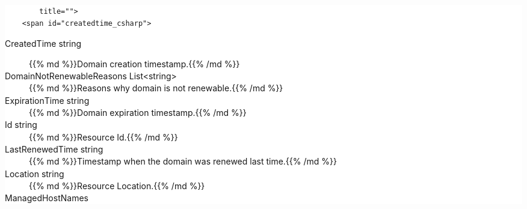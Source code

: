             title="">
        <span id="createdtime_csharp">
<a href="#createdtime_csharp" style="color: inherit; text-decoration: inherit;">Created<wbr>Time</a>
</span>
        <span class="property-indicator"></span>
        <span class="property-type">string</span>
    </dt>
    <dd>{{% md %}}Domain creation timestamp.{{% /md %}}</dd>
    <dt class="property-"
            title="">
        <span id="domainnotrenewablereasons_csharp">
<a href="#domainnotrenewablereasons_csharp" style="color: inherit; text-decoration: inherit;">Domain<wbr>Not<wbr>Renewable<wbr>Reasons</a>
</span>
        <span class="property-indicator"></span>
        <span class="property-type">List&lt;string&gt;</span>
    </dt>
    <dd>{{% md %}}Reasons why domain is not renewable.{{% /md %}}</dd>
    <dt class="property-"
            title="">
        <span id="expirationtime_csharp">
<a href="#expirationtime_csharp" style="color: inherit; text-decoration: inherit;">Expiration<wbr>Time</a>
</span>
        <span class="property-indicator"></span>
        <span class="property-type">string</span>
    </dt>
    <dd>{{% md %}}Domain expiration timestamp.{{% /md %}}</dd>
    <dt class="property-"
            title="">
        <span id="id_csharp">
<a href="#id_csharp" style="color: inherit; text-decoration: inherit;">Id</a>
</span>
        <span class="property-indicator"></span>
        <span class="property-type">string</span>
    </dt>
    <dd>{{% md %}}Resource Id.{{% /md %}}</dd>
    <dt class="property-"
            title="">
        <span id="lastrenewedtime_csharp">
<a href="#lastrenewedtime_csharp" style="color: inherit; text-decoration: inherit;">Last<wbr>Renewed<wbr>Time</a>
</span>
        <span class="property-indicator"></span>
        <span class="property-type">string</span>
    </dt>
    <dd>{{% md %}}Timestamp when the domain was renewed last time.{{% /md %}}</dd>
    <dt class="property-"
            title="">
        <span id="location_csharp">
<a href="#location_csharp" style="color: inherit; text-decoration: inherit;">Location</a>
</span>
        <span class="property-indicator"></span>
        <span class="property-type">string</span>
    </dt>
    <dd>{{% md %}}Resource Location.{{% /md %}}</dd>
    <dt class="property-"
            title="">
        <span id="managedhostnames_csharp">
<a href="#managedhostnames_csharp" style="color: inherit; text-decoration: inherit;">Managed<wbr>Host<wbr>Names</a>
</span>
        <span class="property-indicator"></span>
